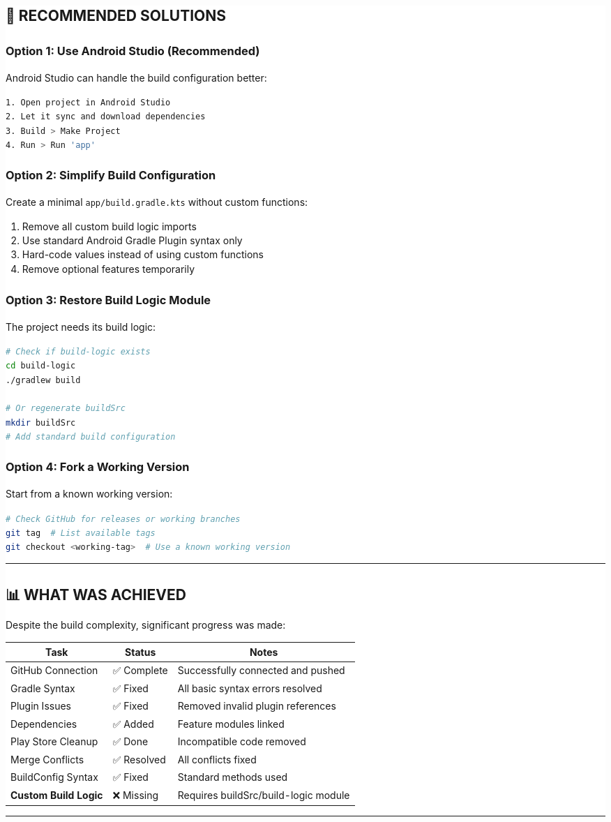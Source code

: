 
## 🎯 RECOMMENDED SOLUTIONS

### Option 1: Use Android Studio (Recommended)
Android Studio can handle the build configuration better:

```bash
1. Open project in Android Studio
2. Let it sync and download dependencies
3. Build > Make Project
4. Run > Run 'app'
```

### Option 2: Simplify Build Configuration
Create a minimal `app/build.gradle.kts` without custom functions:

1. Remove all custom build logic imports
2. Use standard Android Gradle Plugin syntax only
3. Hard-code values instead of using custom functions
4. Remove optional features temporarily

### Option 3: Restore Build Logic Module
The project needs its build logic:

```bash
# Check if build-logic exists
cd build-logic
./gradlew build

# Or regenerate buildSrc
mkdir buildSrc
# Add standard build configuration
```

### Option 4: Fork a Working Version
Start from a known working version:

```bash
# Check GitHub for releases or working branches
git tag  # List available tags
git checkout <working-tag>  # Use a known working version
```

---

## 📊 WHAT WAS ACHIEVED

Despite the build complexity, significant progress was made:

| Task | Status | Notes |
|------|--------|-------|
| GitHub Connection | ✅ Complete | Successfully connected and pushed |
| Gradle Syntax | ✅ Fixed | All basic syntax errors resolved |
| Plugin Issues | ✅ Fixed | Removed invalid plugin references |
| Dependencies | ✅ Added | Feature modules linked |
| Play Store Cleanup | ✅ Done | Incompatible code removed |
| Merge Conflicts | ✅ Resolved | All conflicts fixed |
| BuildConfig Syntax | ✅ Fixed | Standard methods used |
| **Custom Build Logic** | ❌ Missing | Requires buildSrc/build-logic module |

---